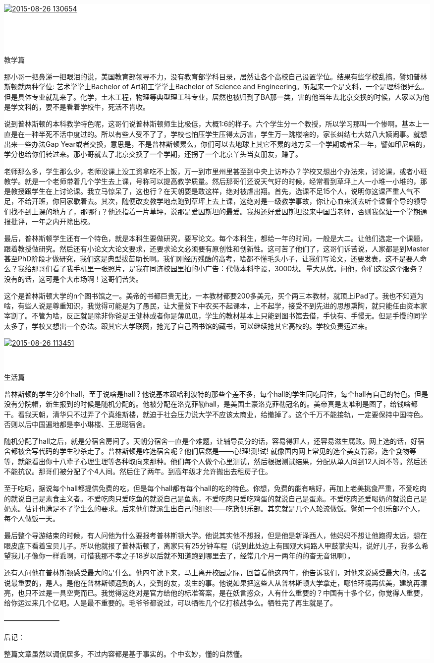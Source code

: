 [<img class="aligncenter wp-image-11021 size-medium" src="http://localhost/hezongjian/wp-content/uploads/2015/08/2015-08-26-130654-e1440996635467-225x300.jpg" alt="2015-08-26 130654" width="225" height="300" />](http://localhost/hezongjian/wp-content/uploads/2015/08/2015-08-26-130654-e1440996635467.jpg)

&nbsp;

&nbsp;

教学篇

那小哥一把鼻涕一把眼泪的说，美国教育部领导不力，没有教育部学科目录，居然让各个高校自己设置学位。结果有些学校乱搞，譬如普林斯顿就两种学位: 艺术学学士Bachelor of Art和工学学士Bachelor of Science and Engineering。听起来一个是文科，一个是理科很好么。但是具体专业就乱来了。化学，土木工程，物理等典型理工科专业，居然也被归到了BA那一类，害的他当年去北京交换的时候，人家以为他是学文科的，要不是看着学校牛，死活不肯收。

说到普林斯顿的本科教学特色呢，这哥们说普林斯顿师生比极低，大概1:6的样子。六个学生分一个教授，所以学习那叫一个惨啊。基本上一直是在一种半死不活中度过的。所以有些人受不了了，学校也怕压学生压得太厉害，学生万一跳楼啥的，家长纠结七大姑八大姨闹事。就想出来一些办法Gap Year或者交换，意思是，不是普林斯顿累么，你们可以去地球上其它不累的地方呆一个学期或者呆一年，譬如印尼啥的，学分也给你们转过来。那小哥就去了北京交换了一个学期，还拐了一个北京丫头当女朋友，赚了。

老师那么多，学生那么少，老师没课上没工资拿吃不上饭，万一到市里州里甚至到中央上访咋办？学校又想出个办法来，讨论课，或者小班教学。就是一个老师带着几个学生去上课，号称可以提高教学质量。然后那哥们还说天气好的时候，经常看到草坪上人一小堆一小堆的，那是教授跟学生在上讨论课。我立马惊呆了，这也行？在天朝要是敢这样，绝对被虐出翔。首先，选课不足15个人，说明你这课严重人气不足，不给开班，你回家歇着去。其次，随便改变教学地点跑到草坪上去上课，这绝对是一级教学事故，你让心血来潮去听个课督个导的领导们找不到上课的地方了，那哪行？他还指着一片草坪，说那是爱因斯坦的最爱。我想还好爱因斯坦没来中国当老师，否则我保证一个学期通报批评，一年之内开除出校。

最后，普林斯顿学生还有一个特色，就是本科生要做研究，要写论文。每个本科生，都给一年的时间，一般是大二。让他们选定一个课题，跟着教授做研究。然后还有小论文大论文要求，还要求论文必须要有原创性和创新性。这可苦了他们了，这哥们诉苦说，人家都是到Master甚至PhD阶段才做研究，我们这是典型拔苗助长啊。我们刚经历残酷的高考，啥都不懂毛头小子，让我们写论文，还要发表，这不是要人命么？我给那哥们看了我手机里一张照片，是我在同济校园里拍的小广告：代做本科毕设，3000块。量大从优。问他，你们这没这个服务？没有的话，这可是个大市场啊！这哥们苦笑。

这个是普林斯顿大学的n个图书馆之一。美帝的书都巨贵无比，一本教材都要200多美元，买个两三本教材，就顶上iPad了。我也不知道为啥，有些人说是尊重知识，我觉得可能是为了愚民，让大量贫下中农买不起课本，上不起学，接受不到先进的思想熏陶，就只能任由资本家宰割了。不管为啥，反正就是除非你爸是王健林或者你是薄瓜瓜，学生的教材基本上只能到图书馆去借，手快有、手慢无。但是手慢的同学太多了，学校又想出一个办法。跟其它大学联网，抢光了自己图书馆的藏书，可以继续抢其它高校的。学校负责运过来。

[<img class="aligncenter wp-image-11024 size-medium" src="http://localhost/hezongjian/wp-content/uploads/2015/08/2015-08-26-113451-e1440997192953-225x300.jpg" alt="2015-08-26 113451" width="225" height="300" srcset="http://localhost/hezongjian/wp-content/uploads/2015/08/2015-08-26-113451-e1440997192953-225x300.jpg 225w, http://localhost/hezongjian/wp-content/uploads/2015/08/2015-08-26-113451-e1440997192953-768x1024.jpg 768w" sizes="(max-width: 225px) 100vw, 225px" />](http://localhost/hezongjian/wp-content/uploads/2015/08/2015-08-26-113451-e1440997192953.jpg)

&nbsp;

生活篇

普林斯顿的学生分6个hall，至于说啥是hall？他说基本跟哈利波特的那些个差不多，每个hall的学生同吃同住，每个hall有自己的特色。但是没有分院帽，新生报到的时候是随机分配的。他被分配在洛克菲勒hall，是美国土豪洛克菲勒冠名的。美帝真是太唯利是图了，给钱啥都干。看我天朝，清华只不过弄了个真维斯楼，就迫于社会压力说大学不应该太商业，给撤掉了。这个千万不能接轨，一定要保持中国特色。否则以后中国遍地都是李小琳楼、王思聪宿舍。

随机分配了hall之后，就是分宿舍房间了。天朝分宿舍一直是个难题，让辅导员分的话，容易得罪人，还容易滋生腐败。网上选的话，好宿舍都被会写代码的学生秒杀走了。普林斯顿是咋选宿舍呢？他们居然是——心!理!测!试! 就像国内网上常见的选个美女背影，选个食物等等，就能看出你十八辈子心理生理等各种取向来那种。他们每个人做个心里测试，然后根据测试结果，分配从单人间到12人间不等。然后还不能抗议。那哥们被分配了个4人间。然后住了两年。到高年级才允许搬出去租房子住。

至于吃呢，据说每个hall都提供免费的吃，但是每个hall都有每个hall的吃的特色。你想，免费的能有啥好，再加上老美挑食严重，不爱吃肉的就说自己是素食主义者。不爱吃肉只爱吃鱼的就说自己是鱼素，不爱吃肉只爱吃鸡蛋的就说自己是蛋素。不爱吃肉还爱喝奶的就说自己是奶素。估计也满足不了学生么的要求。后来他们就派生出自己的组织——吃货俱乐部。其实就是几个人轮流做饭。譬如一个俱乐部7个人，每个人做饭一天。

最后整个导游结束的时候，有人问他为什么要报考普林斯顿大学。他说其实他不想报，但是他是新泽西人，他妈妈不想让他跑得太远，想在眼皮底下看着宝贝儿子。所以他就报了普林斯顿了，离家只有25分钟车程（说到此处边上有围观大妈路人甲鼓掌尖叫，说好儿子，我多么希望我儿子像你一样乖啊，可惜我那不孝之子18岁以后就不知道跑到哪里去了，经常几个月一两年的的杳无音讯啊）。

还有人问他在普林斯顿感受最大的是什么。他四年读下来，马上离开校园之际，回首看他这四年，他告诉我们，对他来说感受最大的，或者说最重要的，是人。是他在普林斯顿遇到的人，交到的友，发生的事。他说如果把这些人从普林斯顿大学拿走，哪怕环境再优美，建筑再漂亮，也只不过是一具空壳而已。我觉得这绝对是官方给他的标准答案，是在妖言惑众，人有什么重要的？中国有十多个亿，你觉得人重要，给你运过来几个亿吧。人是最不重要的。毛爷爷都说过，可以牺牲几个亿打核战争么。牺牲完了再生就是了。

————————
  
后记：
  
整篇文章虽然以调侃居多，不过内容都是基于事实的。个中玄妙，懂的自然懂。